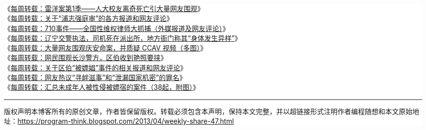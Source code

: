 《<a href="../../2016/05/weekly-share-102.md">每周转载：雷洋案第1季——人大校友离奇死亡引大量网友围观</a>》<br/>
《<a href="../../2015/12/weekly-share-95.md">每周转载：关于“浦志强庭审”的各方报道和网友评论</a>》<br/>
《<a href="../../2015/07/weekly-share-90.md">每周转载：710事件——全国性维权律师大抓捕（外媒报道及网友评论）</a>》<br/>
《<a href="../../2015/05/weekly-share-86.md">每周转载：辽宁交警执法，司机死在派出所，地方衙门称其“身体发生异样”</a>》<br/>
《<a href="../../2015/05/weekly-share-85.md">每周转载：大量网友围观庆安命案，并质疑 CCAV 视频（多图）</a>》<br/>
《<a href="../../2015/04/weekly-share-84.md">每周转载：网民围观长沙警方，区伯收到艳照要挟</a>》<br/>
《<a href="../../2015/04/weekly-share-83.md">每周转载：关于区伯“被嫖娼”事件的相关报道和网友评论</a>》<br/>
《<a href="../../2014/05/weekly-share-66.md">每周转载：网友热议“寻衅滋事”和“泄漏国家机密”的罪名</a>》<br/>
《<a href="../../2013/05/weekly-share-51.md">每周转载：汇总未成年人被性侵被嫖宿的案件（38起，附图）</a>》
</div>


------------------------------------------------

版权声明本博客所有的原创文章，作者皆保留版权。转载必须包含本声明，保持本文完整，并以超链接形式注明作者编程随想和本文原始地址：https://program-think.blogspot.com/2013/04/weekly-share-47.html
